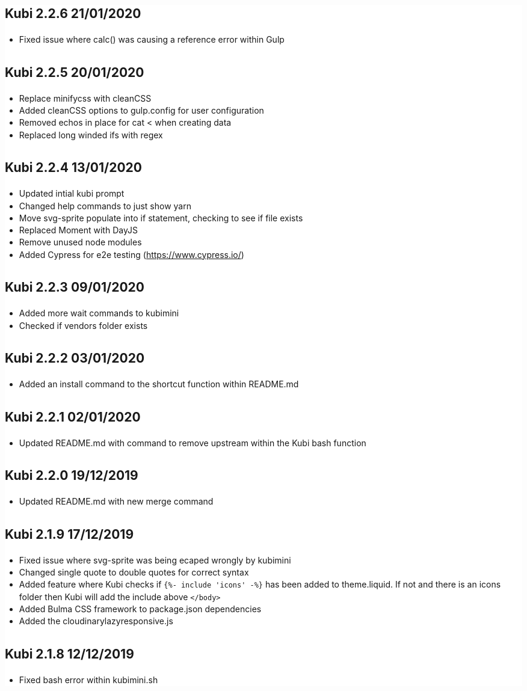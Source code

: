 ## Kubi 2.2.6 21/01/2020

-   Fixed issue where calc() was causing a reference error within Gulp

## Kubi 2.2.5 20/01/2020

-   Replace minifycss with cleanCSS
-   Added cleanCSS options to gulp.config for user configuration
-   Removed echos in place for cat &lt; when creating data
-   Replaced long winded ifs with regex

## Kubi 2.2.4 13/01/2020

-   Updated intial kubi prompt
-   Changed help commands to just show yarn
-   Move svg-sprite populate into if statement, checking to see if file exists
-   Replaced Moment with DayJS
-   Remove unused node modules
-   Added Cypress for e2e testing (<https://www.cypress.io/>)

## Kubi 2.2.3 09/01/2020

-   Added more wait commands to kubimini
-   Checked if vendors folder exists

## Kubi 2.2.2 03/01/2020

-   Added an install command to the shortcut function within README.md

## Kubi 2.2.1 02/01/2020

-   Updated README.md with command to remove upstream within the Kubi bash function

## Kubi 2.2.0 19/12/2019

-   Updated README.md with new merge command

## Kubi 2.1.9 17/12/2019

-   Fixed issue where svg-sprite was being ecaped wrongly by kubimini
-   Changed single quote to double quotes for correct syntax
-   Added feature where Kubi checks if `{%- include 'icons' -%}` has been added to theme.liquid. If not and there is an icons folder then Kubi will add the include above `</body>`
-   Added Bulma CSS framework to package.json dependencies
-   Added the cloudinarylazyresponsive.js

## Kubi 2.1.8 12/12/2019

-   Fixed bash error within kubimini.sh
